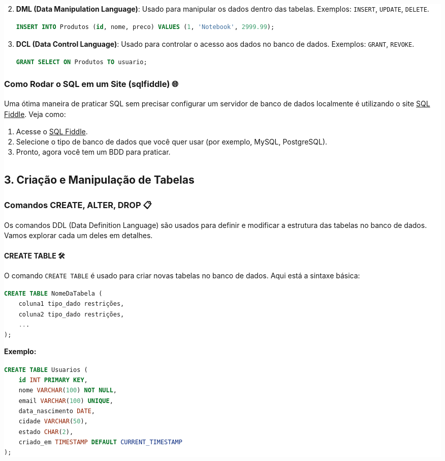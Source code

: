 2. **DML (Data Manipulation Language)**: Usado para manipular os dados dentro das tabelas. Exemplos: `INSERT`, `UPDATE`, `DELETE`.
    
    ```sql
    INSERT INTO Produtos (id, nome, preco) VALUES (1, 'Notebook', 2999.99);
    ```
    
3. **DCL (Data Control Language)**: Usado para controlar o acesso aos dados no banco de dados. Exemplos: `GRANT`, `REVOKE`.
    
    ```sql
    GRANT SELECT ON Produtos TO usuario;
    ```
    

### Como Rodar o SQL em um Site (sqlfiddle) 🌐

Uma ótima maneira de praticar SQL sem precisar configurar um servidor de banco de dados localmente é utilizando o site [SQL Fiddle](http://sqlfiddle.com/). Veja como:

1. Acesse o [SQL Fiddle](http://sqlfiddle.com/).
2. Selecione o tipo de banco de dados que você quer usar (por exemplo, MySQL, PostgreSQL).
3. Pronto, agora você tem um BDD para praticar.

## 3. Criação e Manipulação de Tabelas

### Comandos CREATE, ALTER, DROP 📋

Os comandos DDL (Data Definition Language) são usados para definir e modificar a estrutura das tabelas no banco de dados. Vamos explorar cada um deles em detalhes.

#### CREATE TABLE 🛠️

O comando `CREATE TABLE` é usado para criar novas tabelas no banco de dados. Aqui está a sintaxe básica:

```sql
CREATE TABLE NomeDaTabela (
    coluna1 tipo_dado restrições,
    coluna2 tipo_dado restrições,
    ...
);
```

**Exemplo:**

```sql
CREATE TABLE Usuarios (
    id INT PRIMARY KEY,
    nome VARCHAR(100) NOT NULL,
    email VARCHAR(100) UNIQUE,
    data_nascimento DATE,
    cidade VARCHAR(50),
    estado CHAR(2),
    criado_em TIMESTAMP DEFAULT CURRENT_TIMESTAMP
);
```
